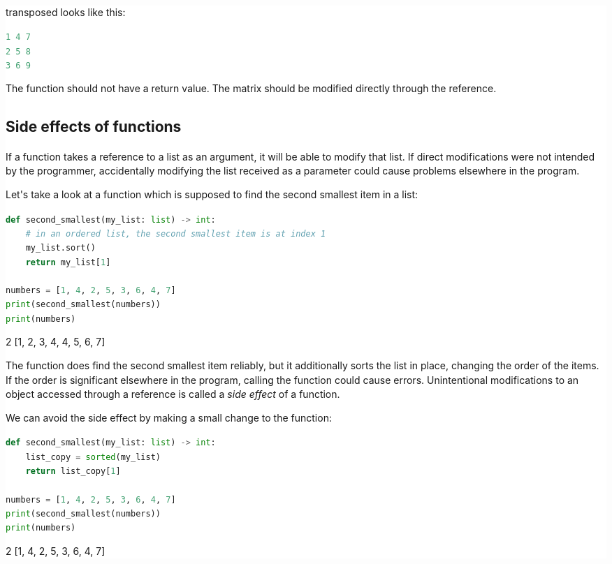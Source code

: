 transposed looks like this:

```python
1 4 7
2 5 8
3 6 9
```

The function should not have a return value. The matrix should be modified directly through the reference.

</programming-exercise>

## Side effects of functions

If a function takes a reference to a list as an argument, it will be able to modify that list. If direct modifications were not intended by the programmer, accidentally modifying the list received as a parameter could cause problems elsewhere in the program.

Let's take a look at a function which is supposed to find the second smallest item in a list:

```python
def second_smallest(my_list: list) -> int:
    # in an ordered list, the second smallest item is at index 1
    my_list.sort()
    return my_list[1]

numbers = [1, 4, 2, 5, 3, 6, 4, 7]
print(second_smallest(numbers))
print(numbers)
```

<sample-output>
2
[1, 2, 3, 4, 4, 5, 6, 7]
</sample-output>

The function does find the second smallest item reliably, but it additionally sorts the list in place, changing the order of the items. If the order is significant elsewhere in the program, calling the function could cause errors. Unintentional modifications to an object accessed through a reference is called a _side effect_ of a function.

We can avoid the side effect by making a small change to the function:

```python
def second_smallest(my_list: list) -> int:
    list_copy = sorted(my_list)
    return list_copy[1]

numbers = [1, 4, 2, 5, 3, 6, 4, 7]
print(second_smallest(numbers))
print(numbers)
```

<sample-output>

2
[1, 4, 2, 5, 3, 6, 4, 7]
